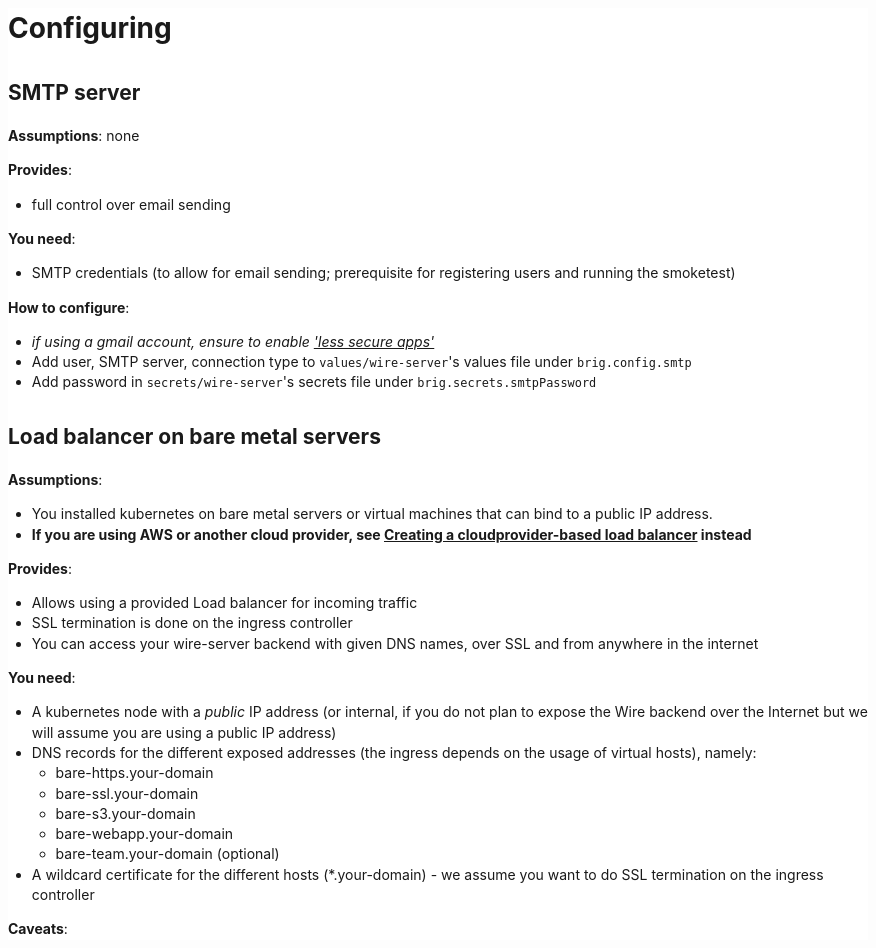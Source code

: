 # Configuring

## SMTP server

**Assumptions**: none

**Provides**:

* full control over email sending

**You need**:

* SMTP credentials (to allow for email sending; prerequisite for registering users and running the smoketest)

**How to configure**:

* *if using a gmail account, ensure to enable ['less secure apps'](https://support.google.com/accounts/answer/6010255?hl=en)*
* Add user, SMTP server, connection type to `values/wire-server`'s values file under `brig.config.smtp`
* Add password in `secrets/wire-server`'s secrets file under `brig.secrets.smtpPassword`

## Load balancer on bare metal servers

**Assumptions**:

* You installed kubernetes on bare metal servers or virtual machines that can bind to a public IP address.
* **If you are using AWS or another cloud provider, see [Creating a cloudprovider-based load balancer](#load-balancer-on-cloud-provider) instead**

**Provides**:

* Allows using a provided Load balancer for incoming traffic
* SSL termination is done on the ingress controller
* You can access your wire-server backend with given DNS names, over SSL and from anywhere in the internet

**You need**:

* A kubernetes node with a _public_ IP address (or internal, if you do not plan to expose the Wire backend over the Internet but we will assume you are using a public IP address)
* DNS records for the different exposed addresses (the ingress depends on the usage of virtual hosts), namely:
  * bare-https.your-domain
  * bare-ssl.your-domain
  * bare-s3.your-domain
  * bare-webapp.your-domain
  * bare-team.your-domain (optional)
* A wildcard certificate for the different hosts (*.your-domain) - we assume you want to do SSL termination on the ingress controller

**Caveats**:
